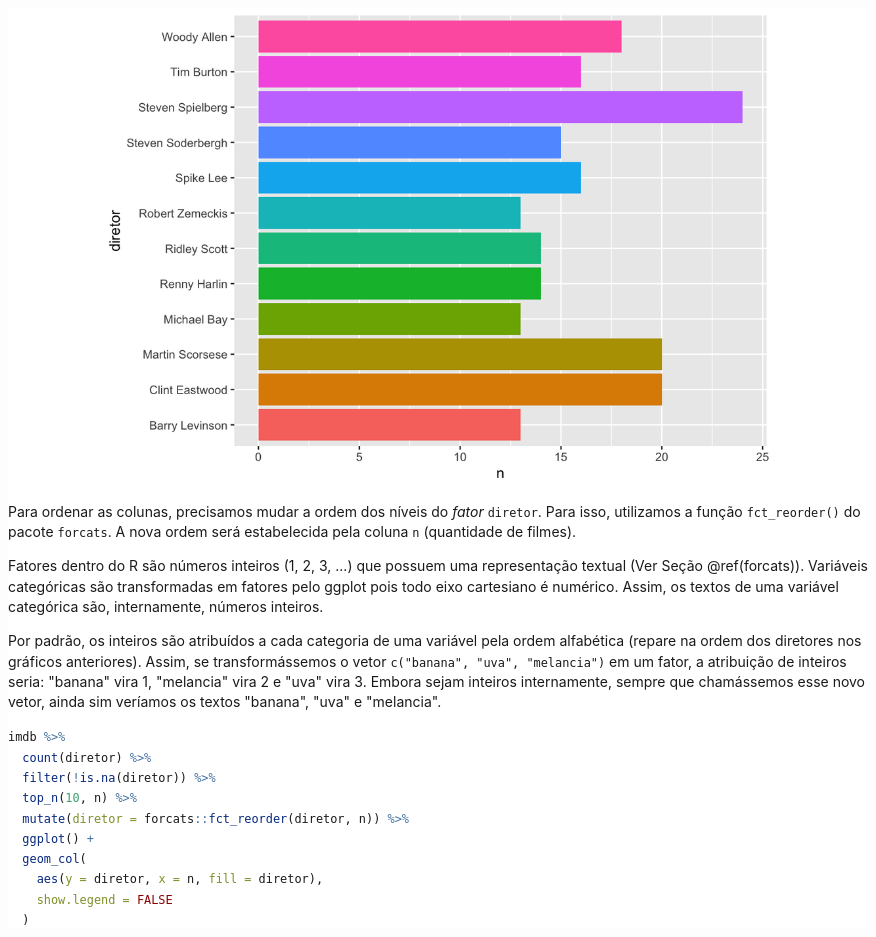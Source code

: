 <img src="08-graficos_files/figure-html/unnamed-chunk-18-1.png" width="672" style="display: block; margin: auto;" />

Para ordenar as colunas, precisamos mudar a ordem dos níveis do *fator* `diretor`. Para isso, utilizamos a função `fct_reorder()` do pacote `forcats`. A nova ordem será estabelecida pela coluna `n` (quantidade de filmes).

Fatores dentro do R são números inteiros (1, 2, 3, ...) que possuem uma representação textual (Ver Seção \@ref(forcats)). Variáveis categóricas são transformadas em fatores pelo ggplot pois todo eixo cartesiano é numérico. Assim, os textos de uma variável categórica são, internamente, números inteiros.

Por padrão, os inteiros são atribuídos a cada categoria de uma variável pela ordem alfabética (repare na ordem dos diretores nos gráficos anteriores). Assim, se transformássemos o vetor `c("banana", "uva", "melancia")` em um fator, a atribuição de inteiros seria: "banana" vira 1, "melancia" vira 2 e "uva" vira 3. Embora sejam inteiros internamente, sempre que chamássemos esse novo vetor, ainda sim veríamos os textos "banana", "uva" e "melancia".


```r
imdb %>% 
  count(diretor) %>%
  filter(!is.na(diretor)) %>% 
  top_n(10, n) %>%
  mutate(diretor = forcats::fct_reorder(diretor, n)) %>% 
  ggplot() +
  geom_col(
    aes(y = diretor, x = n, fill = diretor),
    show.legend = FALSE
  ) 
```
